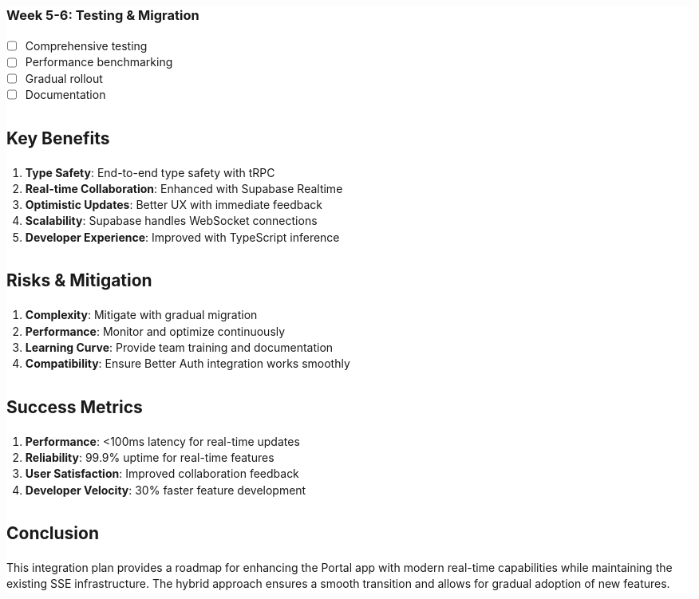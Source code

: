### Week 5-6: Testing & Migration
- [ ] Comprehensive testing
- [ ] Performance benchmarking
- [ ] Gradual rollout
- [ ] Documentation

## Key Benefits

1. **Type Safety**: End-to-end type safety with tRPC
2. **Real-time Collaboration**: Enhanced with Supabase Realtime
3. **Optimistic Updates**: Better UX with immediate feedback
4. **Scalability**: Supabase handles WebSocket connections
5. **Developer Experience**: Improved with TypeScript inference

## Risks & Mitigation

1. **Complexity**: Mitigate with gradual migration
2. **Performance**: Monitor and optimize continuously
3. **Learning Curve**: Provide team training and documentation
4. **Compatibility**: Ensure Better Auth integration works smoothly

## Success Metrics

1. **Performance**: <100ms latency for real-time updates
2. **Reliability**: 99.9% uptime for real-time features
3. **User Satisfaction**: Improved collaboration feedback
4. **Developer Velocity**: 30% faster feature development

## Conclusion

This integration plan provides a roadmap for enhancing the Portal app with modern real-time capabilities while maintaining the existing SSE infrastructure. The hybrid approach ensures a smooth transition and allows for gradual adoption of new features.
